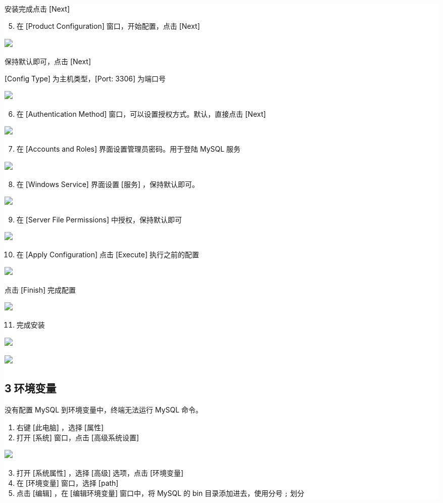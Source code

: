安装完成点击 [Next]

5. 在 [Product Configuration] 窗口，开始配置，点击 [Next]

![](https://blog-iskage.oss-cn-hangzhou.aliyuncs.com/images/29078465616e9aff29a15b4119d4f07a_720.png)

保持默认即可，点击 [Next]

[Config Type] 为主机类型，[Port: 3306] 为端口号

![](https://blog-iskage.oss-cn-hangzhou.aliyuncs.com/images/9bcda347f6bbca58df8843f38c178a78_720.png)

6. 在 [Authentication Method] 窗口，可以设置授权方式。默认，直接点击 [Next]

![](https://blog-iskage.oss-cn-hangzhou.aliyuncs.com/images/f1754354d7e0302717a9c1fc4c528c02_720.png)

7. 在 [Accounts and Roles] 界面设置管理员密码。用于登陆 MySQL 服务

![](https://blog-iskage.oss-cn-hangzhou.aliyuncs.com/images/dfb3117e767af332e6b2822ff27a0654_720.png)

8. 在 [Windows Service] 界面设置 [服务] ，保持默认即可。

![](https://blog-iskage.oss-cn-hangzhou.aliyuncs.com/images/d3129dd2ba331425f9e7892a0b81b087_720.png)

9. 在 [Server File Permissions] 中授权，保持默认即可

![](https://blog-iskage.oss-cn-hangzhou.aliyuncs.com/images/33bcd45652a5178ddd35788211bbfc93_720.png)

10. 在 [Apply Configuration] 点击 [Execute] 执行之前的配置

![](https://blog-iskage.oss-cn-hangzhou.aliyuncs.com/images/79ce3831a4322e41691869175c54a604_720.png)

点击 [Finish] 完成配置

![](https://blog-iskage.oss-cn-hangzhou.aliyuncs.com/images/e7357753070eaa02ec50024aa28556a2_720.png)

11. 完成安装

![](https://blog-iskage.oss-cn-hangzhou.aliyuncs.com/images/40579a68dcdadf9f09e6c3c517e83525_720.png)

![](https://blog-iskage.oss-cn-hangzhou.aliyuncs.com/images/494e644125931e21cf86124bb5e9d67c.png)

## 3 环境变量

没有配置 MySQL 到环境变量中，终端无法运行 MySQL 命令。

1. 右键 [此电脑] ，选择 [属性] 
2. 打开 [系统] 窗口，点击 [高级系统设置] 

![](https://blog-iskage.oss-cn-hangzhou.aliyuncs.com/images/4ba1d54ca6830505fae9a8bc721ad076_720.png)

3. 打开 [系统属性] ，选择 [高级] 选项，点击 [环境变量] 
4. 在 [环境变量] 窗口，选择 [path] 
5. 点击 [编辑] ，在 [编辑环境变量] 窗口中，将 MySQL 的 bin 目录添加进去，使用分号 `;` 划分
